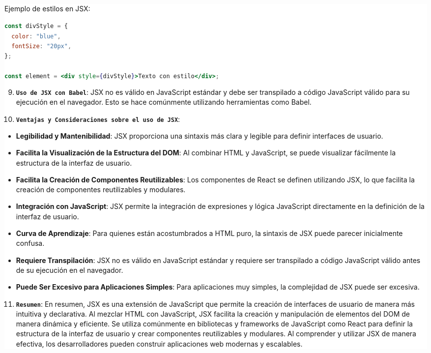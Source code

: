    Ejemplo de estilos en JSX:

   ```jsx
   const divStyle = {
     color: "blue",
     fontSize: "20px",
   };

   const element = <div style={divStyle}>Texto con estilo</div>;
   ```

9. **`Uso de JSX con Babel`**:
   JSX no es válido en JavaScript estándar y debe ser transpilado a código JavaScript válido para su ejecución en el navegador. Esto se hace comúnmente utilizando herramientas como Babel.

10. **`Ventajas y Consideraciones sobre el uso de JSX`**:

- **Legibilidad y Mantenibilidad**: JSX proporciona una sintaxis más clara y legible para definir interfaces de usuario.
- **Facilita la Visualización de la Estructura del DOM**: Al combinar HTML y JavaScript, se puede visualizar fácilmente la estructura de la interfaz de usuario.
- **Facilita la Creación de Componentes Reutilizables**: Los componentes de React se definen utilizando JSX, lo que facilita la creación de componentes reutilizables y modulares.
- **Integración con JavaScript**: JSX permite la integración de expresiones y lógica JavaScript directamente en la definición de la interfaz de usuario.

- **Curva de Aprendizaje**: Para quienes están acostumbrados a HTML puro, la sintaxis de JSX puede parecer inicialmente confusa.

- **Requiere Transpilación**: JSX no es válido en JavaScript estándar y requiere ser transpilado a código JavaScript válido antes de su ejecución en el navegador.

- **Puede Ser Excesivo para Aplicaciones Simples**: Para aplicaciones muy simples, la complejidad de JSX puede ser excesiva.

11. **`Resumen`**:
    En resumen, JSX es una extensión de JavaScript que permite la creación de interfaces de usuario de manera más intuitiva y declarativa. Al mezclar HTML con JavaScript, JSX facilita la creación y manipulación de elementos del DOM de manera dinámica y eficiente. Se utiliza comúnmente en bibliotecas y frameworks de JavaScript como React para definir la estructura de la interfaz de usuario y crear componentes reutilizables y modulares. Al comprender y utilizar JSX de manera efectiva, los desarrolladores pueden construir aplicaciones web modernas y escalables.
